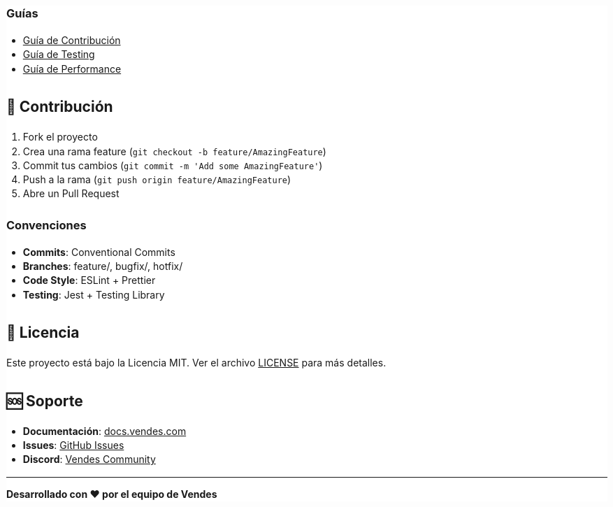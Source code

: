 ### Guías
- [Guía de Contribución](./docs/CONTRIBUTING.md)
- [Guía de Testing](./docs/TESTING.md)
- [Guía de Performance](./docs/PERFORMANCE.md)

## 🤝 Contribución

1. Fork el proyecto
2. Crea una rama feature (`git checkout -b feature/AmazingFeature`)
3. Commit tus cambios (`git commit -m 'Add some AmazingFeature'`)
4. Push a la rama (`git push origin feature/AmazingFeature`)
5. Abre un Pull Request

### Convenciones
- **Commits**: Conventional Commits
- **Branches**: feature/, bugfix/, hotfix/
- **Code Style**: ESLint + Prettier
- **Testing**: Jest + Testing Library

## 📄 Licencia

Este proyecto está bajo la Licencia MIT. Ver el archivo [LICENSE](LICENSE) para más detalles.

## 🆘 Soporte

- **Documentación**: [docs.vendes.com](https://docs.vendes.com)
- **Issues**: [GitHub Issues](https://github.com/vendes/portal-vendes/issues)
- **Discord**: [Vendes Community](https://discord.gg/vendes)

---

**Desarrollado con ❤️ por el equipo de Vendes**
